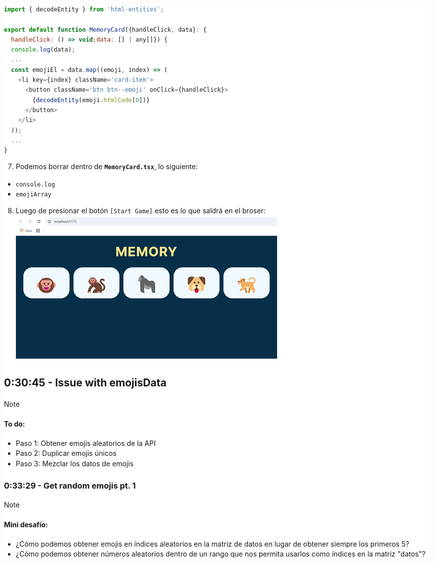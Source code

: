```js
import { decodeEntity } from 'html-entities';

export default function MemoryCard({handleClick, data}: {
  handleClick: () => void;data: [] | any[]}) {
  console.log(data);
  ...
  const emojiEl = data.map((emoji, index) => (
    <li key={index} className='card-item'>
      <button className='btn btn--emoji' onClick={handleClick}>
        {decodeEntity(emoji.htmlCode[0])}
      </button>
    </li>
  ));
  ...
}
```
7. Podemos borrar dentro de **`MemoryCard.tsx`**, lo siguiente:
* `console.log`
* `emojiArray`
8. Luego de presionar el botón `[Start Game]` esto es lo que saldrá
en el broser:  
![decodeEntity(emoji.htmlCode[0])](images/2025-02-18_115832.png "decodeEntity(emoji.htmlCode[0])")

## 0:30:45 - Issue with emojisData

>[!NOTE]  
>#### To do:
>* Paso 1: Obtener emojis aleatorios de la API
>* Paso 2: Duplicar emojis únicos
>* Paso 3: Mezclar los datos de emojis

### 0:33:29 - Get random emojis pt. 1

>[!NOTE]  
>#### Mini desafío:
>* ¿Cómo podemos obtener emojis en índices aleatorios en la matriz de datos en lugar de obtener siempre los primeros 5?
>* ¿Cómo podemos obtener números aleatorios dentro de un rango que nos permita usarlos como índices en la matriz "datos"?
